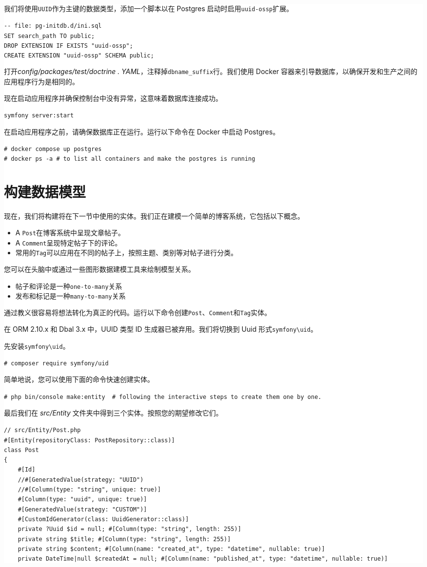 我们将使用`UUID`作为主键的数据类型，添加一个脚本以在 Postgres 启动时启用`uuid-ossp`扩展。

```
-- file: pg-initdb.d/ini.sql
SET search_path TO public;
DROP EXTENSION IF EXISTS "uuid-ossp";
CREATE EXTENSION "uuid-ossp" SCHEMA public;
```

打开*config/packages/test/doctrine . YAML*，注释掉`dbname_suffix`行。我们使用 Docker 容器来引导数据库，以确保开发和生产之间的应用程序行为是相同的。

现在启动应用程序并确保控制台中没有异常，这意味着数据库连接成功。

```
symfony server:start
```

在启动应用程序之前，请确保数据库正在运行。运行以下命令在 Docker 中启动 Postgres。

```
# docker compose up postgres
# docker ps -a # to list all containers and make the postgres is running
```

# 构建数据模型

现在，我们将构建将在下一节中使用的实体。我们正在建模一个简单的博客系统，它包括以下概念。

*   A `Post`在博客系统中呈现文章帖子。
*   A `Comment`呈现特定帖子下的评论。
*   常用的`Tag`可以应用在不同的帖子上，按照主题、类别等对帖子进行分类。

您可以在头脑中或通过一些图形数据建模工具来绘制模型关系。

*   帖子和评论是一种`one-to-many`关系
*   发布和标记是一种`many-to-many`关系

通过教义很容易将想法转化为真正的代码。运行以下命令创建`Post`、`Comment`和`Tag`实体。

在 ORM 2.10.x 和 Dbal 3.x 中，UUID 类型 ID 生成器已被弃用。我们将切换到 Uuid 形式`symfony\uid`。

先安装`symfony\uid`。

```
# composer require symfony/uid
```

简单地说，您可以使用下面的命令快速创建实体。

```
# php bin/console make:entity  # following the interactive steps to create them one by one.
```

最后我们在 *src/Entity* 文件夹中得到三个实体。按照您的期望修改它们。

```
// src/Entity/Post.php
#[Entity(repositoryClass: PostRepository::class)]
class Post
{
    #[Id]
    //#[GeneratedValue(strategy: "UUID")
    //#[Column(type: "string", unique: true)]
    #[Column(type: "uuid", unique: true)]
    #[GeneratedValue(strategy: "CUSTOM")]
    #[CustomIdGenerator(class: UuidGenerator::class)]
    private ?Uuid $id = null; #[Column(type: "string", length: 255)]
    private string $title; #[Column(type: "string", length: 255)]
    private string $content; #[Column(name: "created_at", type: "datetime", nullable: true)]
    private DateTime|null $createdAt = null; #[Column(name: "published_at", type: "datetime", nullable: true)]
```